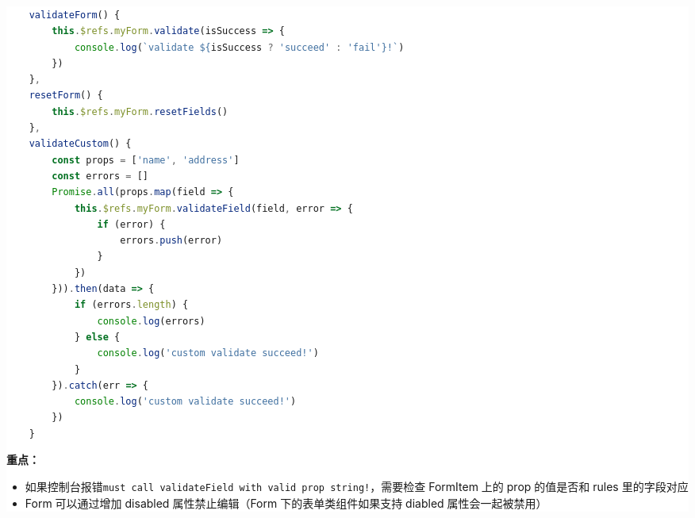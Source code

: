 ``` js
    validateForm() {
        this.$refs.myForm.validate(isSuccess => {
            console.log(`validate ${isSuccess ? 'succeed' : 'fail'}!`)
        })
    },
    resetForm() {
        this.$refs.myForm.resetFields()
    },
    validateCustom() {
        const props = ['name', 'address']
        const errors = []
        Promise.all(props.map(field => {
            this.$refs.myForm.validateField(field, error => {
                if (error) {
                    errors.push(error)
                }
            })
        })).then(data => {
            if (errors.length) {
                console.log(errors)
            } else {
                console.log('custom validate succeed!')
            }
        }).catch(err => {
            console.log('custom validate succeed!')
        })
    }
```

**重点：**
- 如果控制台报错`must call validateField with valid prop string!`，需要检查 FormItem 上的 prop 的值是否和 rules 里的字段对应
- Form 可以通过增加 disabled 属性禁止编辑（Form 下的表单类组件如果支持 diabled 属性会一起被禁用）









